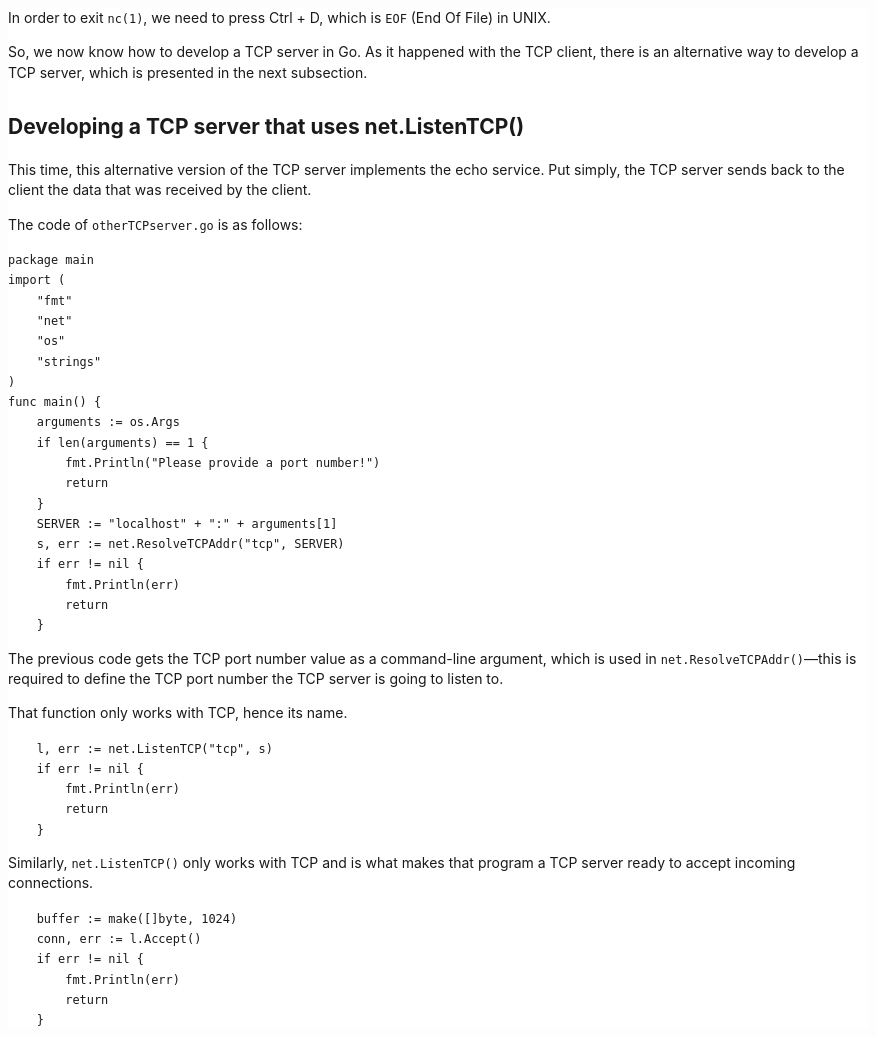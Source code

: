 In order to exit `nc(1)`, we need to press Ctrl + D, which is `EOF` (End Of File) in UNIX.

So, we now know how to develop a TCP server in Go. As it happened with the TCP client, there is an alternative way to develop a TCP server, which is presented in the next subsection.

## Developing a TCP server that uses net.ListenTCP()

This time, this alternative version of the TCP server implements the echo service. Put simply, the TCP server sends back to the client the data that was received by the client.

The code of `otherTCPserver.go` is as follows:

```markup
package main
import (
    "fmt"
    "net"
    "os"
    "strings"
)
func main() {
    arguments := os.Args
    if len(arguments) == 1 {
        fmt.Println("Please provide a port number!")
        return
    }
    SERVER := "localhost" + ":" + arguments[1]
    s, err := net.ResolveTCPAddr("tcp", SERVER)
    if err != nil {
        fmt.Println(err)
        return
    }
```

The previous code gets the TCP port number value as a command-line argument, which is used in `net.ResolveTCPAddr()`—this is required to define the TCP port number the TCP server is going to listen to.

That function only works with TCP, hence its name.

```markup
    l, err := net.ListenTCP("tcp", s)
    if err != nil {
        fmt.Println(err)
        return
    }
```

Similarly, `net.ListenTCP()` only works with TCP and is what makes that program a TCP server ready to accept incoming connections.

```markup
    buffer := make([]byte, 1024)
    conn, err := l.Accept()
    if err != nil {
        fmt.Println(err)
        return
    }
```
